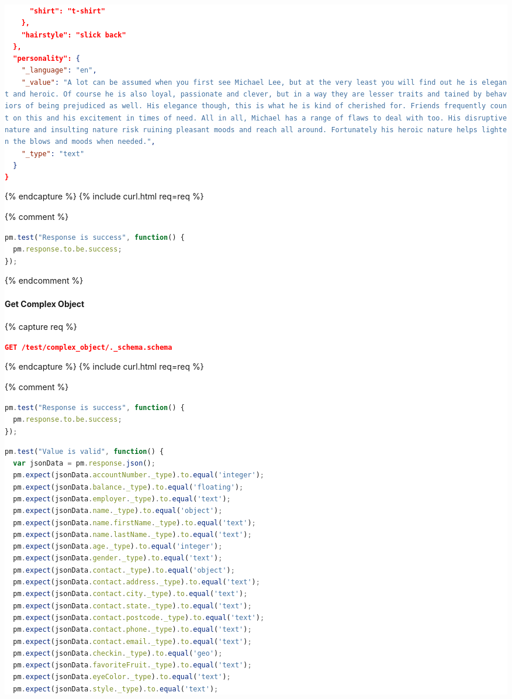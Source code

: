 ```json
      "shirt": "t-shirt"
    },
    "hairstyle": "slick back"
  },
  "personality": {
    "_language": "en",
    "_value": "A lot can be assumed when you first see Michael Lee, but at the very least you will find out he is elegant and heroic. Of course he is also loyal, passionate and clever, but in a way they are lesser traits and tained by behaviors of being prejudiced as well. His elegance though, this is what he is kind of cherished for. Friends frequently count on this and his excitement in times of need. All in all, Michael has a range of flaws to deal with too. His disruptive nature and insulting nature risk ruining pleasant moods and reach all around. Fortunately his heroic nature helps lighten the blows and moods when needed.",
    "_type": "text"
  }
}
```
{% endcapture %}
{% include curl.html req=req %}

{% comment %}
```js
pm.test("Response is success", function() {
  pm.response.to.be.success;
});
```
{% endcomment %}

#### Get Complex Object

{% capture req %}

```json
GET /test/complex_object/._schema.schema
```
{% endcapture %}
{% include curl.html req=req %}

{% comment %}
```js
pm.test("Response is success", function() {
  pm.response.to.be.success;
});
```

```js
pm.test("Value is valid", function() {
  var jsonData = pm.response.json();
  pm.expect(jsonData.accountNumber._type).to.equal('integer');
  pm.expect(jsonData.balance._type).to.equal('floating');
  pm.expect(jsonData.employer._type).to.equal('text');
  pm.expect(jsonData.name._type).to.equal('object');
  pm.expect(jsonData.name.firstName._type).to.equal('text');
  pm.expect(jsonData.name.lastName._type).to.equal('text');
  pm.expect(jsonData.age._type).to.equal('integer');
  pm.expect(jsonData.gender._type).to.equal('text');
  pm.expect(jsonData.contact._type).to.equal('object');
  pm.expect(jsonData.contact.address._type).to.equal('text');
  pm.expect(jsonData.contact.city._type).to.equal('text');
  pm.expect(jsonData.contact.state._type).to.equal('text');
  pm.expect(jsonData.contact.postcode._type).to.equal('text');
  pm.expect(jsonData.contact.phone._type).to.equal('text');
  pm.expect(jsonData.contact.email._type).to.equal('text');
  pm.expect(jsonData.checkin._type).to.equal('geo');
  pm.expect(jsonData.favoriteFruit._type).to.equal('text');
  pm.expect(jsonData.eyeColor._type).to.equal('text');
  pm.expect(jsonData.style._type).to.equal('text');
```